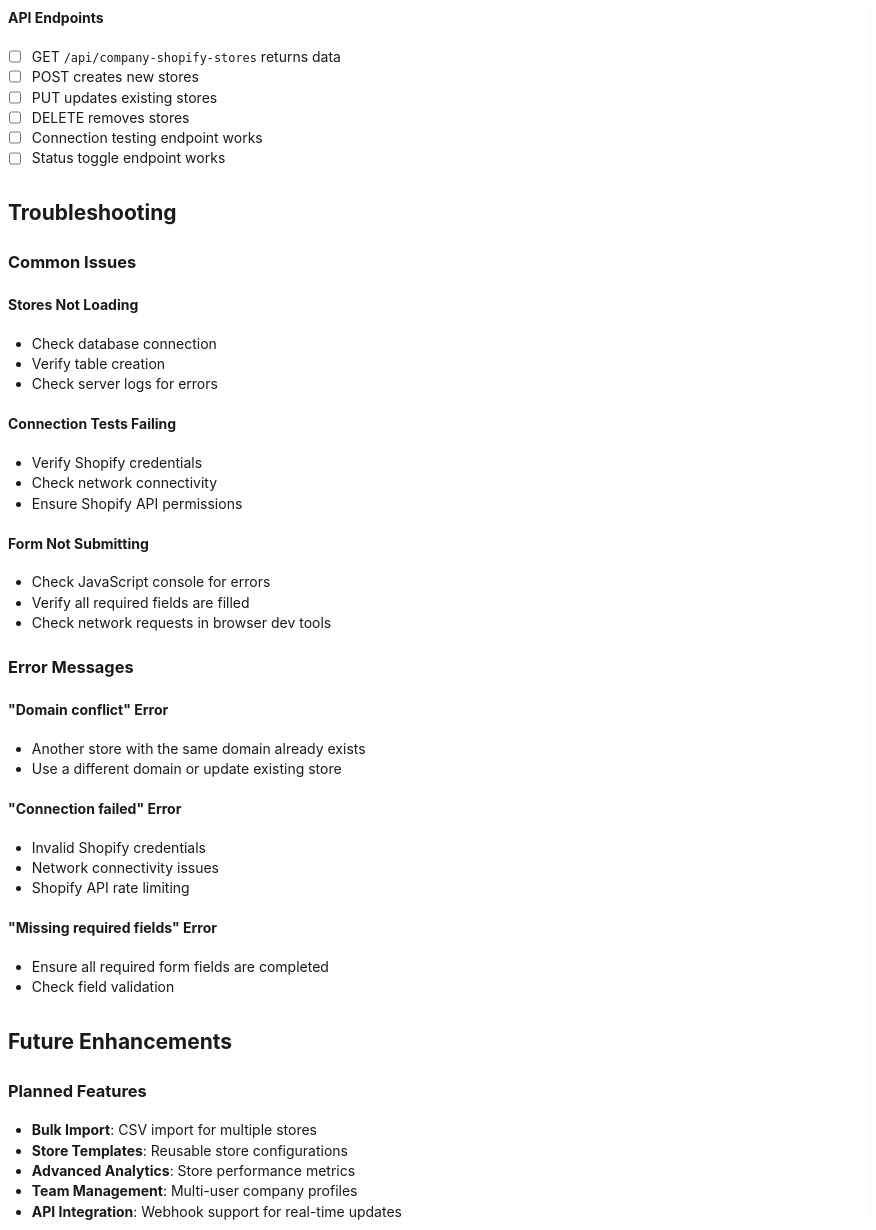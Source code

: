 #### API Endpoints
- [ ] GET `/api/company-shopify-stores` returns data
- [ ] POST creates new stores
- [ ] PUT updates existing stores
- [ ] DELETE removes stores
- [ ] Connection testing endpoint works
- [ ] Status toggle endpoint works

## Troubleshooting

### Common Issues

#### Stores Not Loading
- Check database connection
- Verify table creation
- Check server logs for errors

#### Connection Tests Failing
- Verify Shopify credentials
- Check network connectivity
- Ensure Shopify API permissions

#### Form Not Submitting
- Check JavaScript console for errors
- Verify all required fields are filled
- Check network requests in browser dev tools

### Error Messages

#### "Domain conflict" Error
- Another store with the same domain already exists
- Use a different domain or update existing store

#### "Connection failed" Error
- Invalid Shopify credentials
- Network connectivity issues
- Shopify API rate limiting

#### "Missing required fields" Error
- Ensure all required form fields are completed
- Check field validation

## Future Enhancements

### Planned Features
- **Bulk Import**: CSV import for multiple stores
- **Store Templates**: Reusable store configurations
- **Advanced Analytics**: Store performance metrics
- **Team Management**: Multi-user company profiles
- **API Integration**: Webhook support for real-time updates
